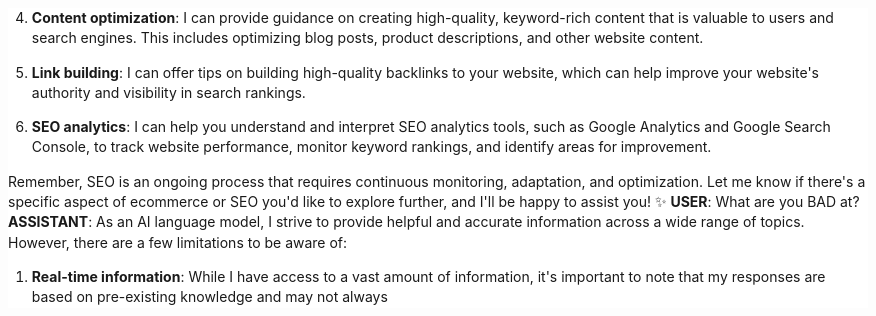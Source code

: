 

4. **Content optimization**: I can provide guidance on creating high-quality, keyword-rich content that is valuable to users and search engines. This includes optimizing blog posts, product descriptions, and other website content.



5. **Link building**: I can offer tips on building high-quality backlinks to your website, which can help improve your website's authority and visibility in search rankings.



6. **SEO analytics**: I can help you understand and interpret SEO analytics tools, such as Google Analytics and Google Search Console, to track website performance, monitor keyword rankings, and identify areas for improvement.



Remember, SEO is an ongoing process that requires continuous monitoring, adaptation, and optimization. Let me know if there's a specific aspect of ecommerce or SEO you'd like to explore further, and I'll be happy to assist you! ✨
**USER**: What are you BAD at?
**ASSISTANT**: As an AI language model, I strive to provide helpful and accurate information across a wide range of topics. However, there are a few limitations to be aware of:



1. **Real-time information**: While I have access to a vast amount of information, it's important to note that my responses are based on pre-existing knowledge and may not always


